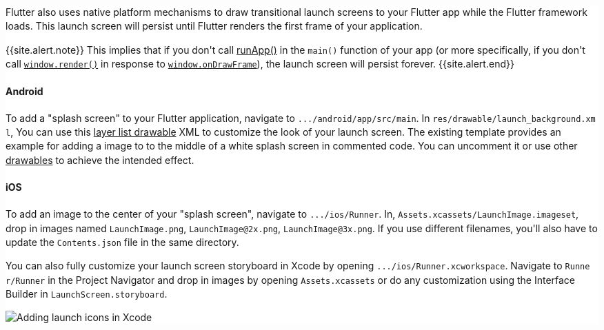 Flutter also uses native platform mechanisms to draw transitional launch screens to your Flutter app while the Flutter framework loads. This launch screen will persist until Flutter renders the first frame of your application.

{{site.alert.note}}
  This implies that if you don't call
  [runApp()]({{site.api}}/flutter/widgets/runApp.html) in the
  `main()` function of your app (or more specifically, if you don't call
  [`window.render()`]({{site.api}}/flutter/dart-ui/Window/render.html)
  in response to
  [`window.onDrawFrame`]({{site.api}}/flutter/dart-ui/Window/onDrawFrame.html)),
  the launch screen will persist forever.
{{site.alert.end}}

#### Android

To add a "splash screen" to your Flutter application, navigate to `.../android/app/src/main`. In `res/drawable/launch_background.xml`, You can use this [layer list drawable]({{site.android-dev}}/guide/topics/resources/drawable-resource#LayerList) XML to customize the look of your launch screen. The existing template provides an example for adding a image to to the middle of a white splash screen in commented code. You can uncomment it or use other [drawables]({{site.android-dev}}/guide/topics/resources/drawable-resource) to achieve the intended effect.

#### iOS

To add an image to the center of your "splash screen", navigate to `.../ios/Runner`. In, `Assets.xcassets/LaunchImage.imageset`, drop in images named `LaunchImage.png`, `LaunchImage@2x.png`, `LaunchImage@3x.png`. If you use different filenames, you'll also have to update the `Contents.json` file in the same directory.

You can also fully customize your launch screen storyboard in Xcode by opening `.../ios/Runner.xcworkspace`. Navigate to `Runner/Runner` in the Project Navigator and drop in images by opening `Assets.xcassets` or do any customization using the Interface Builder in `LaunchScreen.storyboard`.

![Adding launch icons in Xcode](/images/assets-and-images/ios-launchscreen-xcode.png)
